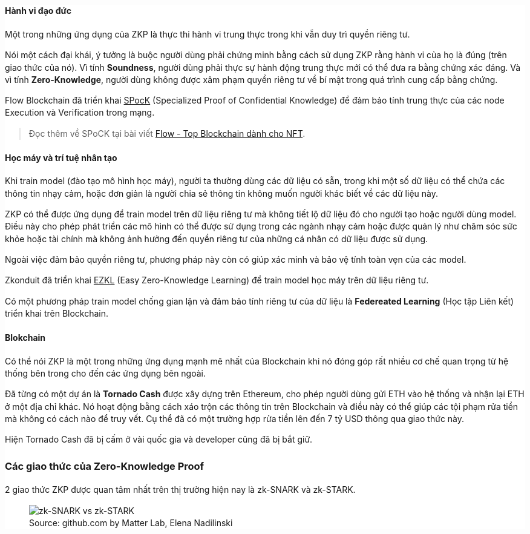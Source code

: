 #### Hành vi đạo đức

Một trong những ứng dụng của ZKP là thực thi hành vi trung thực trong khi vẫn duy trì quyền riêng tư.

Nói một cách đại khái, ý tưởng là buộc người dùng phải chứng minh bằng cách sử dụng ZKP rằng hành vi của họ là đúng (trên giao thức của nó).
Vì tính **Soundness**, người dùng phải thực sự hành động trung thực mới có thể đưa ra bằng chứng xác đáng.
Và vì tính **Zero-Knowledge**, người dùng không được xâm phạm quyền riêng tư về bí mật trong quá trình cung cấp bằng chứng.

Flow Blockchain đã triển khai [SPocK](https://flow.com/technical-paper) (Specialized Proof of Confidential Knowledge) để đảm bảo tính trung thực của các node Execution và Verification trong mạng.

> Đọc thêm về SPoCK tại bài viết [Flow - Top Blockchain dành cho NFT](https://snowyfield.me/posts/flow-top-blockchain-danh-cho-nft#spock).

#### Học máy và trí tuệ nhân tạo

Khi train model (đào tạo mô hình học máy), người ta thường dùng các dữ liệu có sẵn, trong khi một số dữ liệu có thể chứa các thông tin nhạy cảm, hoặc đơn giản là người chia sẻ thông tin không muốn người khác biết về các dữ liệu này.

ZKP có thể được ứng dụng để train model trên dữ liệu riêng tư mà không tiết lộ dữ liệu đó cho người tạo hoặc người dùng model.
Điều này cho phép phát triển các mô hình có thể được sử dụng trong các ngành nhạy cảm hoặc được quản lý như chăm sóc sức khỏe hoặc tài chính mà không ảnh hưởng đến quyền riêng tư của những cá nhân có dữ liệu được sử dụng.

Ngoài việc đảm bảo quyền riêng tư, phương pháp này còn có giúp xác minh và bảo vệ tính toàn vẹn của các model.

Zkonduit đã triển khai [EZKL](https://docs.ezkl.xyz/) (Easy Zero-Knowledge Learning) để train model học máy trên dữ liệu riêng tư.

Có một phương pháp train model chống gian lận và đảm bảo tính riêng tư của dữ liệu là **Federeated Learning** (Học tập Liên kết) triển khai trên Blockchain.

#### Blokchain

Có thể nói ZKP là một trong những ứng dụng mạnh mẽ nhất của Blockchain khi nó đóng góp rất nhiều cơ chế quan trọng từ hệ thống bên trong cho đến các ứng dụng bên ngoài.

Đã từng có một dự án là **Tornado Cash** được xây dựng trên Ethereum, cho phép người dùng gửi ETH vào hệ thống và nhận lại ETH ở một địa chỉ khác.
Nó hoạt động bằng cách xáo trộn các thông tin trên Blockchain và điều này có thể giúp các tội phạm rửa tiền mà không có cách nào để truy vết.
Cụ thể đã có một trường hợp rửa tiền lên đến 7 tỷ USD thông qua giao thức này.

Hiện Tornado Cash đã bị cấm ở vài quốc gia và developer cũng đã bị bắt giữ.

### Các giao thức của Zero-Knowledge Proof

2 giao thức ZKP được quan tâm nhất trên thị trường hiện nay là zk-SNARK và zk-STARK.

<figure>
<img
  className="w-full md:w-1/2"
  src="/static/images/posts/snark-vs-stark.png"
  alt="zk-SNARK vs zk-STARK"
/>
<figcaption>Source: github.com by Matter Lab, Elena Nadilinski</figcaption>
</figure>
